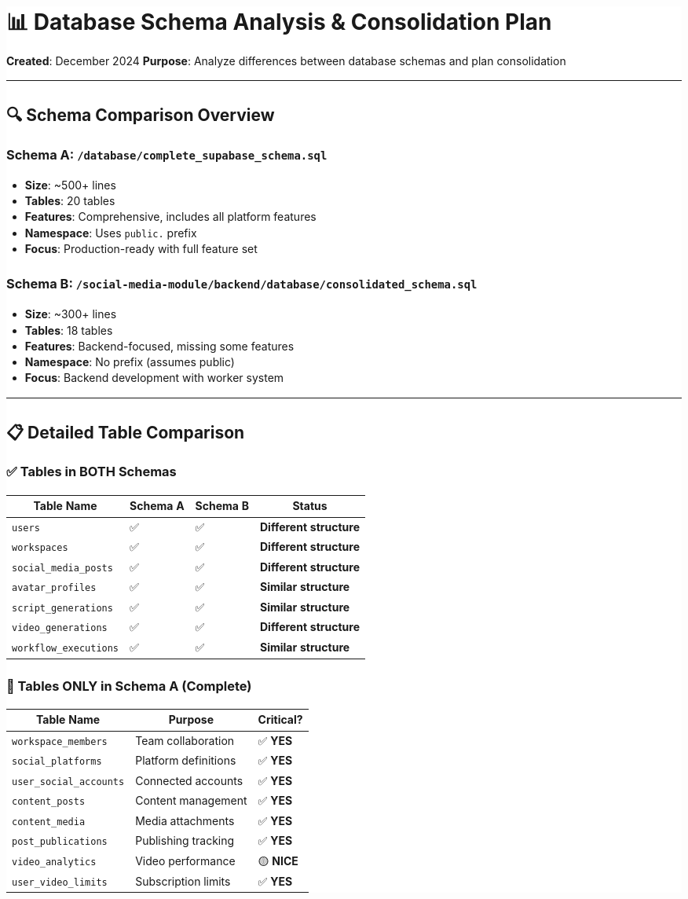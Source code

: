 # 📊 Database Schema Analysis & Consolidation Plan

**Created**: December 2024
**Purpose**: Analyze differences between database schemas and plan consolidation

---

## 🔍 Schema Comparison Overview

### Schema A: `/database/complete_supabase_schema.sql`
- **Size**: ~500+ lines
- **Tables**: 20 tables
- **Features**: Comprehensive, includes all platform features
- **Namespace**: Uses `public.` prefix
- **Focus**: Production-ready with full feature set

### Schema B: `/social-media-module/backend/database/consolidated_schema.sql`
- **Size**: ~300+ lines
- **Tables**: 18 tables
- **Features**: Backend-focused, missing some features
- **Namespace**: No prefix (assumes public)
- **Focus**: Backend development with worker system

---

## 📋 Detailed Table Comparison

### ✅ Tables in BOTH Schemas
| Table Name | Schema A | Schema B | Status |
|------------|----------|----------|---------|
| `users` | ✅ | ✅ | **Different structure** |
| `workspaces` | ✅ | ✅ | **Different structure** |
| `social_media_posts` | ✅ | ✅ | **Different structure** |
| `avatar_profiles` | ✅ | ✅ | **Similar structure** |
| `script_generations` | ✅ | ✅ | **Similar structure** |
| `video_generations` | ✅ | ✅ | **Different structure** |
| `workflow_executions` | ✅ | ✅ | **Similar structure** |

### 🔴 Tables ONLY in Schema A (Complete)
| Table Name | Purpose | Critical? |
|------------|---------|-----------|
| `workspace_members` | Team collaboration | ✅ **YES** |
| `social_platforms` | Platform definitions | ✅ **YES** |
| `user_social_accounts` | Connected accounts | ✅ **YES** |
| `content_posts` | Content management | ✅ **YES** |
| `content_media` | Media attachments | ✅ **YES** |
| `post_publications` | Publishing tracking | ✅ **YES** |
| `video_analytics` | Video performance | 🟡 **NICE** |
| `user_video_limits` | Subscription limits | ✅ **YES** |